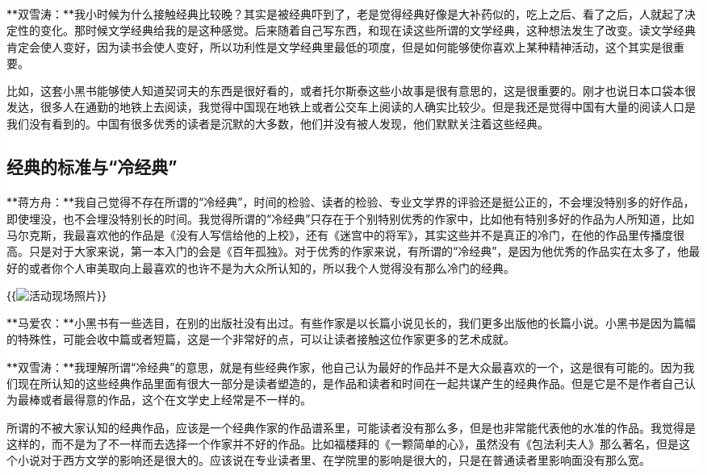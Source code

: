 **双雪涛：**我小时候为什么接触经典比较晚？其实是被经典吓到了，老是觉得经典好像是大补药似的，吃上之后、看了之后，人就起了决定性的变化。那时候文学经典给我的是这种感觉。后来随着自己写东西，和现在读这些所谓的文学经典，这种想法发生了改变。读文学经典肯定会使人变好，因为读书会使人变好，所以功利性是文学经典里最低的项度，但是如何能够使你喜欢上某种精神活动，这个其实是很重要。

比如，这套小黑书能够使人知道契诃夫的东西是很好看的，或者托尔斯泰这些小故事是很有意思的，这是很重要的。刚才也说日本口袋本很发达，很多人在通勤的地铁上去阅读，我觉得中国现在地铁上或者公交车上阅读的人确实比较少。但是我还是觉得中国有大量的阅读人口是我们没有看到的。中国有很多优秀的读者是沉默的大多数，他们并没有被人发现，他们默默关注着这些经典。

## 经典的标准与“冷经典”

**蒋方舟：**我自己觉得不存在所谓的“冷经典”，时间的检验、读者的检验、专业文学界的评验还是挺公正的，不会埋没特别多的好作品，即使埋没，也不会埋没特别长的时间。我觉得所谓的“冷经典”只存在于个别特别优秀的作家中，比如他有特别多好的作品为人所知道，比如马尔克斯，我最喜欢他的作品是《没有人写信给他的上校》，还有《迷宫中的将军》，其实这些并不是真正的冷门，在他的作品里传播度很高。只是对于大家来说，第一本入门的会是《百年孤独》。对于优秀的作家来说，有所谓的“冷经典”，是因为他优秀的作品实在太多了，他最好的或者你个人审美取向上最喜欢的也许不是为大众所认知的，所以我个人觉得没有那么冷门的经典。

{{<img src="https://ian2.oss-cn-hangzhou.aliyuncs.com/clt6/20190312192700.png" alt="活动现场照片">}}

**马爱农：**小黑书有一些选目，在别的出版社没有出过。有些作家是以长篇小说见长的，我们更多出版他的长篇小说。小黑书是因为篇幅的特殊性，可能会收中篇或者短篇，这是一个非常好的点，可以让读者接触这位作家更多的艺术成就。

**双雪涛：**我理解所谓“冷经典”的意思，就是有些经典作家，他自己认为最好的作品并不是大众最喜欢的一个，这是很有可能的。因为我们现在所认知的这些经典作品里面有很大一部分是读者塑造的，是作品和读者和时间在一起共谋产生的经典作品。但是它是不是作者自己认为最棒或者最得意的作品，这个在文学史上经常是不一样的。

所谓的不被大家认知的经典作品，应该是一个经典作家的作品谱系里，可能读者没有那么多，但是也非常能代表他的水准的作品。我觉得是这样的，而不是为了不一样而去选择一个作家并不好的作品。比如福楼拜的《一颗简单的心》，虽然没有《包法利夫人》那么著名，但是这个小说对于西方文学的影响还是很大的。应该说在专业读者里、在学院里的影响是很大的，只是在普通读者里影响面没有那么宽。
